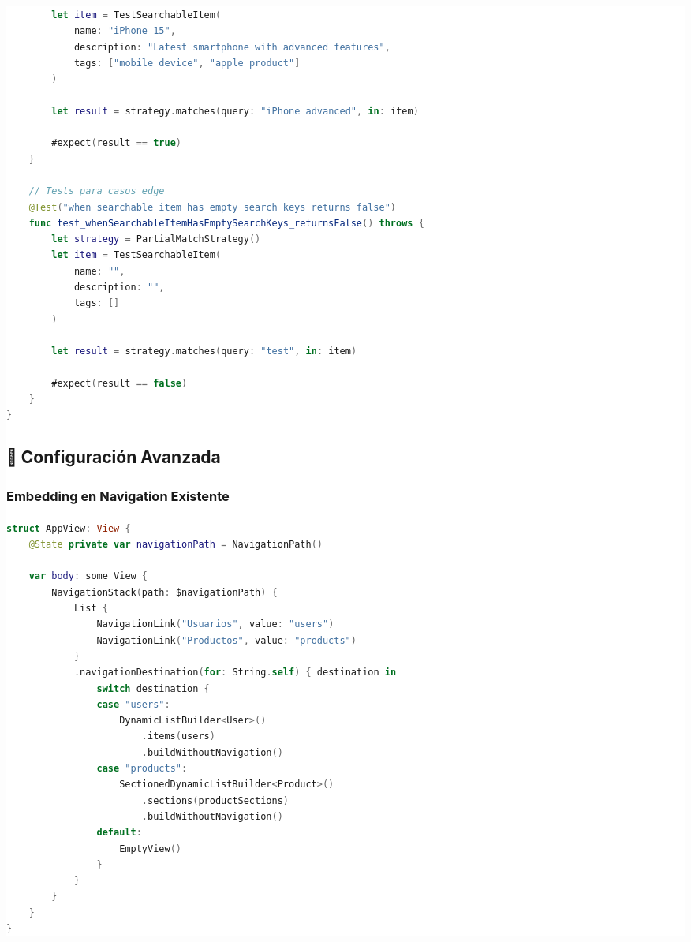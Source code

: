 ```swift
        let item = TestSearchableItem(
            name: "iPhone 15",
            description: "Latest smartphone with advanced features",
            tags: ["mobile device", "apple product"]
        )
        
        let result = strategy.matches(query: "iPhone advanced", in: item)
        
        #expect(result == true)
    }
    
    // Tests para casos edge
    @Test("when searchable item has empty search keys returns false")
    func test_whenSearchableItemHasEmptySearchKeys_returnsFalse() throws {
        let strategy = PartialMatchStrategy()
        let item = TestSearchableItem(
            name: "",
            description: "",
            tags: []
        )
        
        let result = strategy.matches(query: "test", in: item)
        
        #expect(result == false)
    }
}
```

## 🔧 Configuración Avanzada

### Embedding en Navigation Existente

```swift
struct AppView: View {
    @State private var navigationPath = NavigationPath()
    
    var body: some View {
        NavigationStack(path: $navigationPath) {
            List {
                NavigationLink("Usuarios", value: "users")
                NavigationLink("Productos", value: "products")
            }
            .navigationDestination(for: String.self) { destination in
                switch destination {
                case "users":
                    DynamicListBuilder<User>()
                        .items(users)
                        .buildWithoutNavigation()
                case "products":
                    SectionedDynamicListBuilder<Product>()
                        .sections(productSections)
                        .buildWithoutNavigation()
                default:
                    EmptyView()
                }
            }
        }
    }
}
```
